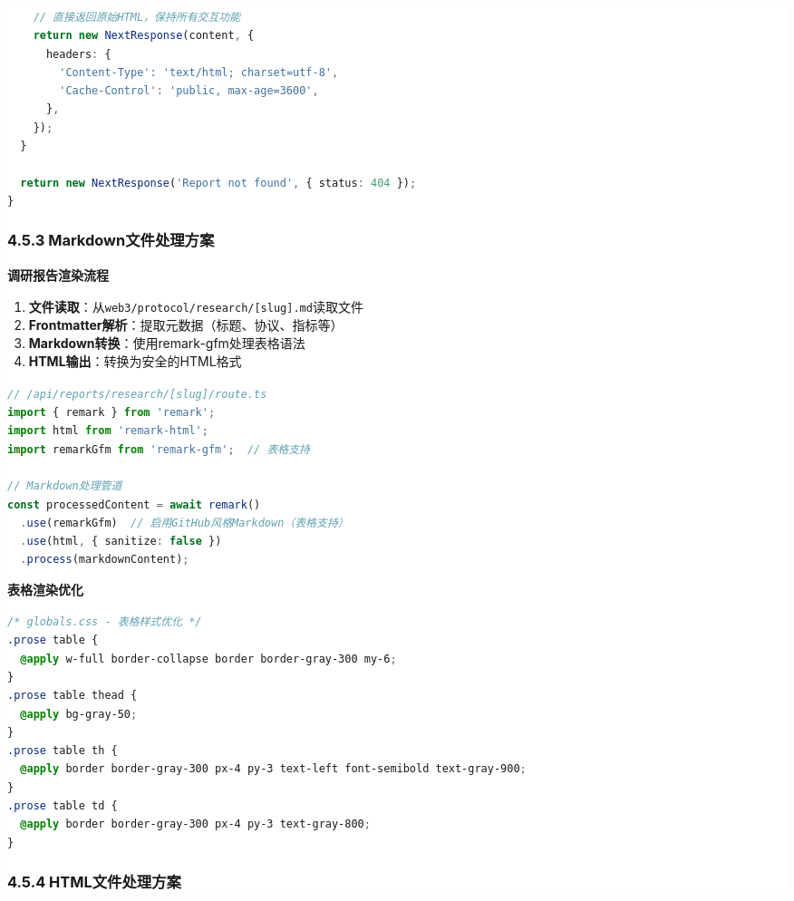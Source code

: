 ```typescript
    // 直接返回原始HTML，保持所有交互功能
    return new NextResponse(content, {
      headers: {
        'Content-Type': 'text/html; charset=utf-8',
        'Cache-Control': 'public, max-age=3600',
      },
    });
  }
  
  return new NextResponse('Report not found', { status: 404 });
}
```

### 4.5.3 Markdown文件处理方案

**调研报告渲染流程**
1. **文件读取**：从`web3/protocol/research/[slug].md`读取文件
2. **Frontmatter解析**：提取元数据（标题、协议、指标等）
3. **Markdown转换**：使用remark-gfm处理表格语法
4. **HTML输出**：转换为安全的HTML格式

```typescript
// /api/reports/research/[slug]/route.ts
import { remark } from 'remark';
import html from 'remark-html';
import remarkGfm from 'remark-gfm';  // 表格支持

// Markdown处理管道
const processedContent = await remark()
  .use(remarkGfm)  // 启用GitHub风格Markdown（表格支持）
  .use(html, { sanitize: false })
  .process(markdownContent);
```

**表格渲染优化**
```css
/* globals.css - 表格样式优化 */
.prose table {
  @apply w-full border-collapse border border-gray-300 my-6;
}
.prose table thead {
  @apply bg-gray-50;
}
.prose table th {
  @apply border border-gray-300 px-4 py-3 text-left font-semibold text-gray-900;
}
.prose table td {
  @apply border border-gray-300 px-4 py-3 text-gray-800;
}
```

### 4.5.4 HTML文件处理方案
